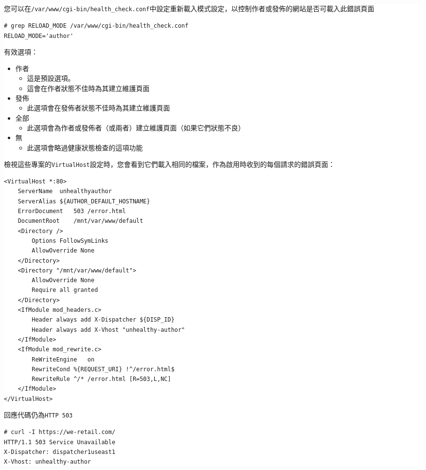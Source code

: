 您可以在`/var/www/cgi-bin/health_check.conf`中設定重新載入模式設定，以控制作者或發佈的網站是否可載入此錯誤頁面

```
# grep RELOAD_MODE /var/www/cgi-bin/health_check.conf
RELOAD_MODE='author'
```

有效選項：
- 作者
   - 這是預設選項。
   - 這會在作者狀態不佳時為其建立維護頁面
- 發佈
   - 此選項會在發佈者狀態不佳時為其建立維護頁面
- 全部
   - 此選項會為作者或發佈者（或兩者）建立維護頁面（如果它們狀態不良）
- 無
   - 此選項會略過健康狀態檢查的這項功能

檢視這些專案的`VirtualHost`設定時，您會看到它們載入相同的檔案，作為啟用時收到的每個請求的錯誤頁面：

```
<VirtualHost *:80>
	ServerName	unhealthyauthor
	ServerAlias	${AUTHOR_DEFAULT_HOSTNAME}
	ErrorDocument	503 /error.html
	DocumentRoot	/mnt/var/www/default
	<Directory />
		Options FollowSymLinks
		AllowOverride None
	</Directory>
	<Directory "/mnt/var/www/default">
		AllowOverride None
		Require all granted
	</Directory>
	<IfModule mod_headers.c>
		Header always add X-Dispatcher ${DISP_ID}
		Header always add X-Vhost "unhealthy-author"
	</IfModule>
	<IfModule mod_rewrite.c>
		ReWriteEngine   on
		RewriteCond %{REQUEST_URI} !^/error.html$
		RewriteRule ^/* /error.html [R=503,L,NC]
	</IfModule>
</VirtualHost>
```

回應代碼仍為`HTTP 503`

```
# curl -I https://we-retail.com/
HTTP/1.1 503 Service Unavailable
X-Dispatcher: dispatcher1useast1
X-Vhost: unhealthy-author
```
